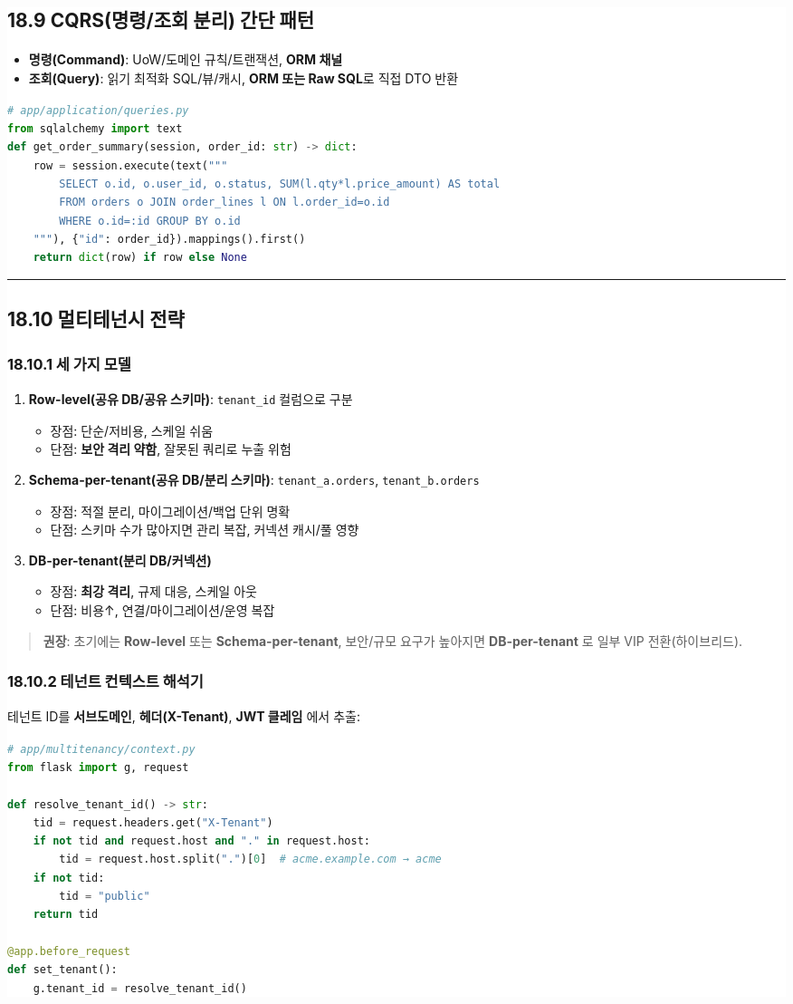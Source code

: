 
## 18.9 CQRS(명령/조회 분리) 간단 패턴

- **명령(Command)**: UoW/도메인 규칙/트랜잭션, **ORM 채널**
- **조회(Query)**: 읽기 최적화 SQL/뷰/캐시, **ORM 또는 Raw SQL**로 직접 DTO 반환

```python
# app/application/queries.py
from sqlalchemy import text
def get_order_summary(session, order_id: str) -> dict:
    row = session.execute(text("""
        SELECT o.id, o.user_id, o.status, SUM(l.qty*l.price_amount) AS total
        FROM orders o JOIN order_lines l ON l.order_id=o.id
        WHERE o.id=:id GROUP BY o.id
    """), {"id": order_id}).mappings().first()
    return dict(row) if row else None
```

---

## 18.10 멀티테넌시 전략

### 18.10.1 세 가지 모델

1) **Row-level(공유 DB/공유 스키마)**: `tenant_id` 컬럼으로 구분  
   - 장점: 단순/저비용, 스케일 쉬움  
   - 단점: **보안 격리 약함**, 잘못된 쿼리로 누출 위험

2) **Schema-per-tenant(공유 DB/분리 스키마)**: `tenant_a.orders`, `tenant_b.orders`  
   - 장점: 적절 분리, 마이그레이션/백업 단위 명확  
   - 단점: 스키마 수가 많아지면 관리 복잡, 커넥션 캐시/풀 영향

3) **DB-per-tenant(분리 DB/커넥션)**  
   - 장점: **최강 격리**, 규제 대응, 스케일 아웃  
   - 단점: 비용↑, 연결/마이그레이션/운영 복잡

> **권장**: 초기에는 **Row-level** 또는 **Schema-per-tenant**, 보안/규모 요구가 높아지면 **DB-per-tenant** 로 일부 VIP 전환(하이브리드).

### 18.10.2 테넌트 컨텍스트 해석기

테넌트 ID를 **서브도메인**, **헤더(X-Tenant)**, **JWT 클레임** 에서 추출:

```python
# app/multitenancy/context.py
from flask import g, request

def resolve_tenant_id() -> str:
    tid = request.headers.get("X-Tenant")
    if not tid and request.host and "." in request.host:
        tid = request.host.split(".")[0]  # acme.example.com → acme
    if not tid:
        tid = "public"
    return tid

@app.before_request
def set_tenant():
    g.tenant_id = resolve_tenant_id()
```
